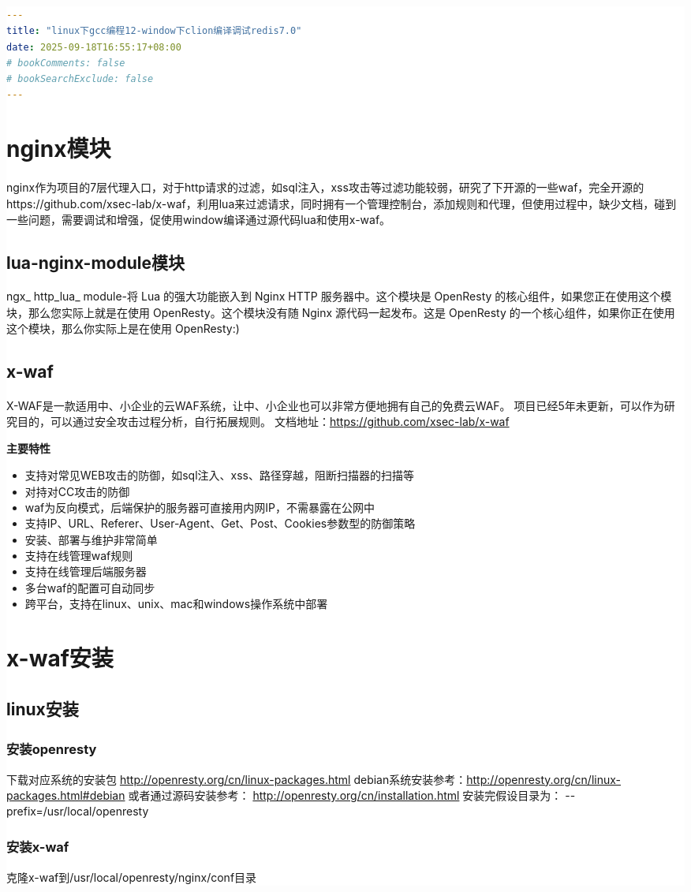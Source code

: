```yaml
---
title: "linux下gcc编程12-window下clion编译调试redis7.0"
date: 2025-09-18T16:55:17+08:00
# bookComments: false
# bookSearchExclude: false
---
```


# nginx模块
nginx作为项目的7层代理入口，对于http请求的过滤，如sql注入，xss攻击等过滤功能较弱，研究了下开源的一些waf，完全开源的https://github.com/xsec-lab/x-waf，利用lua来过滤请求，同时拥有一个管理控制台，添加规则和代理，但使用过程中，缺少文档，碰到一些问题，需要调试和增强，促使用window编译通过源代码lua和使用x-waf。
## lua-nginx-module模块
ngx_ http_lua_ module-将 Lua 的强大功能嵌入到 Nginx HTTP 服务器中。这个模块是 OpenResty 的核心组件，如果您正在使用这个模块，那么您实际上就是在使用 OpenResty。这个模块没有随 Nginx 源代码一起发布。这是 OpenResty 的一个核心组件，如果你正在使用这个模块，那么你实际上是在使用 OpenResty:)

## x-waf
X-WAF是一款适用中、小企业的云WAF系统，让中、小企业也可以非常方便地拥有自己的免费云WAF。
项目已经5年未更新，可以作为研究目的，可以通过安全攻击过程分析，自行拓展规则。
文档地址：https://github.com/xsec-lab/x-waf

**主要特性**
- 支持对常见WEB攻击的防御，如sql注入、xss、路径穿越，阻断扫描器的扫描等
- 对持对CC攻击的防御
- waf为反向模式，后端保护的服务器可直接用内网IP，不需暴露在公网中
- 支持IP、URL、Referer、User-Agent、Get、Post、Cookies参数型的防御策略
- 安装、部署与维护非常简单
- 支持在线管理waf规则
- 支持在线管理后端服务器
- 多台waf的配置可自动同步
- 跨平台，支持在linux、unix、mac和windows操作系统中部署

# x-waf安装
## linux安装
### 安装openresty
下载对应系统的安装包
http://openresty.org/cn/linux-packages.html
debian系统安装参考：http://openresty.org/cn/linux-packages.html#debian
或者通过源码安装参考：
http://openresty.org/cn/installation.html
安装完假设目录为：
--prefix=/usr/local/openresty

### 安装x-waf
克隆x-waf到/usr/local/openresty/nginx/conf目录
